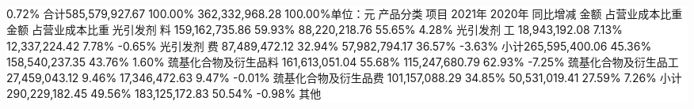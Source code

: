 0.72%
合计585,579,927.67
100.00%
362,332,968.28
100.00%单位：元
产品分类
项目
2021年
2020年
同比增减
金额
占营业成本比重
金额
占营业成本比重
光引发剂
料
159,162,735.86
59.93%
88,220,218.76
55.65%
4.28%
光引发剂
工
18,943,192.08
7.13%
12,337,224.42
7.78%
-0.65%
光引发剂
费
87,489,472.12
32.94%
57,982,794.17
36.57%
-3.63%
小计265,595,400.06
45.36%
158,540,237.35
43.76%
1.60%
巯基化合物及衍生品料
161,613,051.04
55.68%
115,247,680.79
62.93%
-7.25%
巯基化合物及衍生品工
27,459,043.12
9.46%
17,346,472.63
9.47%
-0.01%
巯基化合物及衍生品费
101,157,088.29
34.85%
50,531,019.41
27.59%
7.26%
小计290,229,182.45
49.56%
183,125,172.83
50.54%
-0.98%
其他